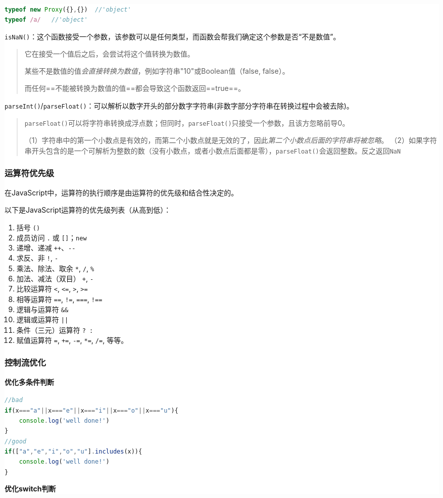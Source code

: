 ```js
typeof new Proxy({},{})  //'object'
typeof /a/   //'object'
```

`isNaN()`：这个函数接受一个参数，该参数可以是任何类型，而函数会帮我们确定这个参数是否“不是数值”。

> 它在接受一个值后之后，会尝试将这个值转换为数值。
>
> 某些不是数值的值*会直接转换为数值*，例如字符串"10"或Boolean值（false, false）。
>
> 而任何==不能被转换为数值的值==都会导致这个函数返回==true==。 

`parseInt()`/`parseFloat()`：可以解析以数字开头的部分数字字符串(⾮数字部分字符串在转换过程中会被去除)。

> `parseFloat()`可以将字符串转换成浮点数；但同时，`parseFloat()`只接受⼀个参数，且该方忽略前导0。
>
>  （1）字符串中的第⼀个⼩数点是有效的，⽽第⼆个⼩数点就是⽆效的了，因此*第⼆个⼩数点后⾯的字符串将被忽略*。
>  （2）如果字符串开头包含的是⼀个可解析为整数的数（没有⼩数点，或者⼩数点后⾯都是零），`parseFloat()`会返回整数。反之返回`NaN`

### 运算符优先级

在JavaScript中，运算符的执行顺序是由运算符的优先级和结合性决定的。

以下是JavaScript运算符的优先级列表（从高到低）：

1. 括号 `()`
2. 成员访问 `.` 或 `[]`；`new`
3. 递增、递减 `++`、`--`
4. 求反、非 `!`, `-`
5. 乘法、除法、取余 `*`, `/`, `%`
6. 加法、减法（双目） `+`, `-`
7. 比较运算符 `<`, `<=`, `>`, `>=`
8. 相等运算符 `==`, `!=`, `===`, `!==`
9. 逻辑与运算符 `&&`
10. 逻辑或运算符 `||`
11. 条件（三元）运算符 `? :`
12. 赋值运算符 `=`, `+=`, `-=`, `*=`, `/=`, 等等。

### 控制流优化

**优化多条件判断**

```js
//bad
if(x==="a"||x==="e"||x==="i"||x==="o"||x==="u"){
    console.log('well done!')
}
//good
if(["a","e","i","o","u"].includes(x)){
    console.log('well done!')
}
```

**优化switch判断**
